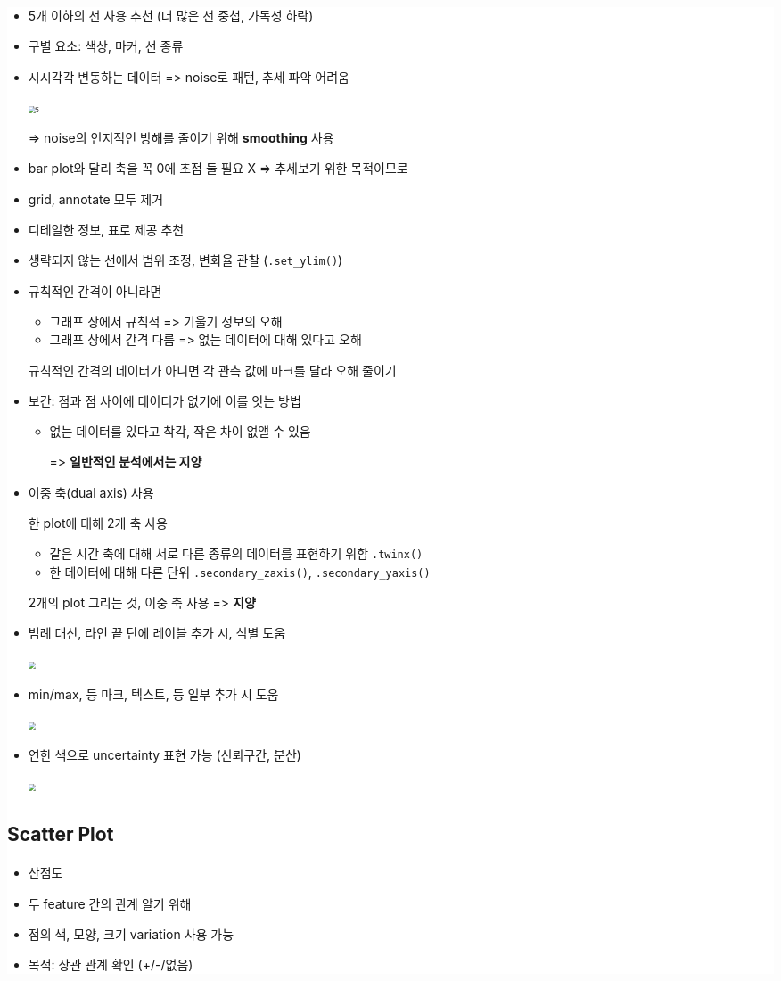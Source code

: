 - 5개 이하의 선 사용 추천 (더 많은 선 중첩, 가독성 하락)

- 구별 요소: 색상, 마커, 선 종류

- 시시각각 변동하는 데이터 => noise로 패턴, 추세 파악 어려움

  <img width="708" alt="5" src="https://user-images.githubusercontent.com/60209937/128814631-4ccd8ad1-b772-41bb-9e48-5ddcf1666fe0.png" style="zoom:50%;" >

  => noise의 인지적인 방해를 줄이기 위해 **smoothing** 사용

- bar plot와 달리 축을 꼭 0에 초점 둘 필요 X => 추세보기 위한 목적이므로

- grid, annotate 모두 제거

- 디테일한 정보, 표로 제공 추천

- 생략되지 않는 선에서 범위 조정, 변화율 관찰 (`.set_ylim()`)

- 규칙적인 간격이 아니라면

  - 그래프 상에서 규칙적 => 기울기 정보의 오해
  - 그래프 상에서 간격 다름 => 없는 데이터에 대해 있다고 오해

  규칙적인 간격의 데이터가 아니면 각 관측 값에 마크를 달라 오해 줄이기

- 보간: 점과 점 사이에 데이터가 없기에 이를 잇는 방법

  - 없는 데이터를 있다고 착각, 작은 차이 없앨 수 있음

    => **일반적인 분석에서는 지양**

- 이중 축(dual axis) 사용

  한 plot에 대해 2개 축 사용

  - 같은 시간 축에 대해 서로 다른 종류의 데이터를 표현하기 위함 `.twinx()`
  - 한 데이터에 대해 다른 단위 `.secondary_zaxis()`, `.secondary_yaxis()`

  2개의 plot 그리는 것, 이중 축 사용 => **지양**

- 범례 대신, 라인 끝 단에 레이블 추가 시, 식별 도움

  <img width="462" src="https://user-images.githubusercontent.com/60209937/128815387-3416a7fb-031d-459f-bfaf-814a1f685f6c.png" style="zoom:50%;" >

- min/max, 등 마크, 텍스트, 등 일부 추가 시 도움

  <img width="814" src="https://user-images.githubusercontent.com/60209937/128815392-7c91ca06-67da-433f-b6a3-6a0c23d54ae1.png" style="zoom:50%;" >

- 연한 색으로 uncertainty 표현 가능 (신뢰구간, 분산)

  <img width="422" src="https://user-images.githubusercontent.com/60209937/128815397-c1c873a0-2b52-4f0f-af24-e53a68e94e6d.png" style="zoom:50%;" >

## Scatter Plot

- 산점도

- 두 feature 간의 관계 알기 위해

- 점의 색, 모양, 크기 variation 사용 가능

- 목적: 상관 관계 확인 (+/-/없음)
